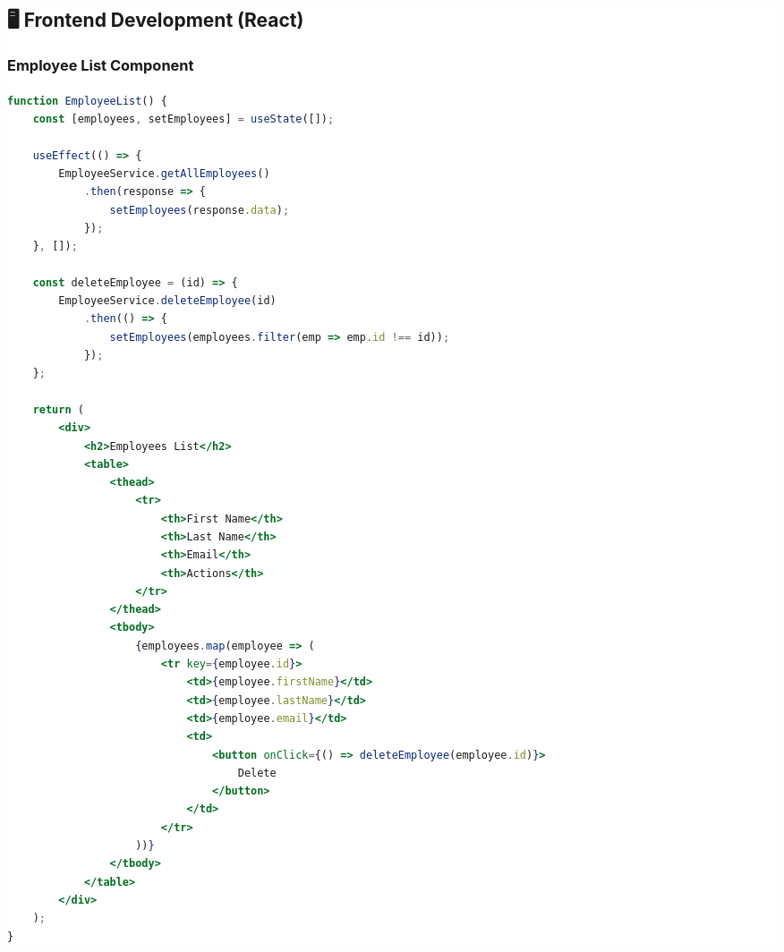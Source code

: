 ## 🖥️ Frontend Development (React)

### Employee List Component
```jsx
function EmployeeList() {
    const [employees, setEmployees] = useState([]);

    useEffect(() => {
        EmployeeService.getAllEmployees()
            .then(response => {
                setEmployees(response.data);
            });
    }, []);

    const deleteEmployee = (id) => {
        EmployeeService.deleteEmployee(id)
            .then(() => {
                setEmployees(employees.filter(emp => emp.id !== id));
            });
    };

    return (
        <div>
            <h2>Employees List</h2>
            <table>
                <thead>
                    <tr>
                        <th>First Name</th>
                        <th>Last Name</th>
                        <th>Email</th>
                        <th>Actions</th>
                    </tr>
                </thead>
                <tbody>
                    {employees.map(employee => (
                        <tr key={employee.id}>
                            <td>{employee.firstName}</td>
                            <td>{employee.lastName}</td>
                            <td>{employee.email}</td>
                            <td>
                                <button onClick={() => deleteEmployee(employee.id)}>
                                    Delete
                                </button>
                            </td>
                        </tr>
                    ))}
                </tbody>
            </table>
        </div>
    );
}
```
